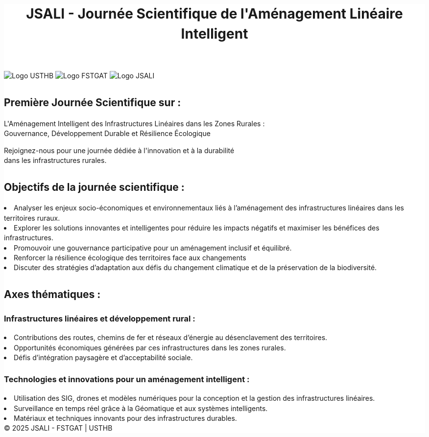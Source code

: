   <header>
    <h1>JSALI - Journée Scientifique de l'Aménagement Linéaire Intelligent</h1>
  </header>

  <div class="logo-section">
    <img src="https://cdn.discordapp.com/attachments/1377572968766636084/1380965130350755850/jsail_usthb.jpeg?ex=6845cb80&is=68447a00&hm=1e6afc0c4654fa6eb7c324afd9e7299bd2ddc94370bd2297616841df1d3388ba&" alt="Logo USTHB">
    <img src="https://cdn.discordapp.com/attachments/1377572968766636084/1380972628952617154/fstgat_jsail.png?ex=6845d27b&is=684480fb&hm=68576a2897f3d287e20aa85799819ca4c59cacf99ccccc3c2ab78aea6c141312&" alt="Logo FSTGAT">
   <img src="https://cdn.discordapp.com/attachments/1377572968766636084/1380986643200344104/411A44AE-5E3F-45F1-AA68-AE5DC59DEF4B.png?ex=6845df89&is=68448e09&hm=85278c5e492eb26a9ebd58242ae21c61d6aa5ed485a1b888349866678fb19f62&" alt="Logo JSALI">
  </div>

  <main>
    <h2>Première Journée Scientifique sur :</h2>
    <p class="theme">
      L'Aménagement Intelligent des Infrastructures Linéaires dans les Zones Rurales : <br>
      Gouvernance, Développement Durable et Résilience Écologique
    </p>
    <p class="slogan">
      Rejoignez-nous pour une journée dédiée à l'innovation et à la durabilité<br>
      dans les infrastructures rurales.
    </p>
    <h2>Objectifs de la journée scientifique :</h2>
    <li> Analyser les enjeux socio-économiques et environnementaux liés à
l’aménagement des infrastructures linéaires dans les territoires ruraux.</li>
<li> Explorer les solutions innovantes et intelligentes pour réduire les impacts
négatifs et maximiser les bénéfices des infrastructures.</li>
<li> Promouvoir une gouvernance participative pour un aménagement inclusif
et équilibré.</li>
<li> Renforcer la résilience écologique des territoires face aux changements </li>
<li> Discuter des stratégies d’adaptation aux défis du changement climatique
et de la préservation de la biodiversité.</li>
<h2>Axes thématiques :</h2>
<h3>Infrastructures linéaires et développement rural :</h3>
<li>Contributions des routes, chemins de fer et réseaux d’énergie au
désenclavement des territoires.</li>
<li>Opportunités économiques générées par ces infrastructures dans les zones
rurales.</li>
<li>Défis d’intégration paysagère et d’acceptabilité sociale.</li>
<h3>Technologies et innovations pour un aménagement intelligent :</h3>
<li> Utilisation des SIG, drones et modèles numériques pour la conception et
la gestion des infrastructures linéaires. </li>
<li> Surveillance en temps réel grâce à la Géomatique et aux systèmes
intelligents.</li>
<li>Matériaux et techniques innovants pour des infrastructures durables.</li>
  </main>

  <footer>
    &copy; 2025 JSALI - FSTGAT | USTHB
  </footer>

</body>
</html>
